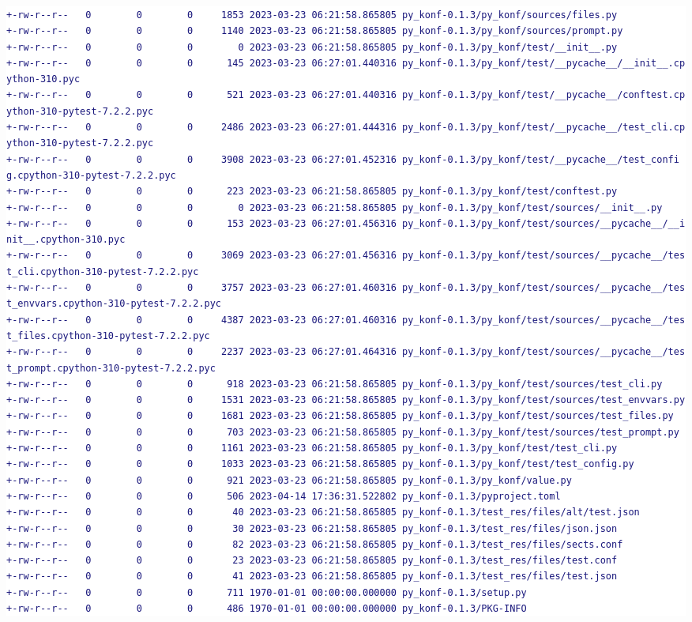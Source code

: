 ```diff
+-rw-r--r--   0        0        0     1853 2023-03-23 06:21:58.865805 py_konf-0.1.3/py_konf/sources/files.py
+-rw-r--r--   0        0        0     1140 2023-03-23 06:21:58.865805 py_konf-0.1.3/py_konf/sources/prompt.py
+-rw-r--r--   0        0        0        0 2023-03-23 06:21:58.865805 py_konf-0.1.3/py_konf/test/__init__.py
+-rw-r--r--   0        0        0      145 2023-03-23 06:27:01.440316 py_konf-0.1.3/py_konf/test/__pycache__/__init__.cpython-310.pyc
+-rw-r--r--   0        0        0      521 2023-03-23 06:27:01.440316 py_konf-0.1.3/py_konf/test/__pycache__/conftest.cpython-310-pytest-7.2.2.pyc
+-rw-r--r--   0        0        0     2486 2023-03-23 06:27:01.444316 py_konf-0.1.3/py_konf/test/__pycache__/test_cli.cpython-310-pytest-7.2.2.pyc
+-rw-r--r--   0        0        0     3908 2023-03-23 06:27:01.452316 py_konf-0.1.3/py_konf/test/__pycache__/test_config.cpython-310-pytest-7.2.2.pyc
+-rw-r--r--   0        0        0      223 2023-03-23 06:21:58.865805 py_konf-0.1.3/py_konf/test/conftest.py
+-rw-r--r--   0        0        0        0 2023-03-23 06:21:58.865805 py_konf-0.1.3/py_konf/test/sources/__init__.py
+-rw-r--r--   0        0        0      153 2023-03-23 06:27:01.456316 py_konf-0.1.3/py_konf/test/sources/__pycache__/__init__.cpython-310.pyc
+-rw-r--r--   0        0        0     3069 2023-03-23 06:27:01.456316 py_konf-0.1.3/py_konf/test/sources/__pycache__/test_cli.cpython-310-pytest-7.2.2.pyc
+-rw-r--r--   0        0        0     3757 2023-03-23 06:27:01.460316 py_konf-0.1.3/py_konf/test/sources/__pycache__/test_envvars.cpython-310-pytest-7.2.2.pyc
+-rw-r--r--   0        0        0     4387 2023-03-23 06:27:01.460316 py_konf-0.1.3/py_konf/test/sources/__pycache__/test_files.cpython-310-pytest-7.2.2.pyc
+-rw-r--r--   0        0        0     2237 2023-03-23 06:27:01.464316 py_konf-0.1.3/py_konf/test/sources/__pycache__/test_prompt.cpython-310-pytest-7.2.2.pyc
+-rw-r--r--   0        0        0      918 2023-03-23 06:21:58.865805 py_konf-0.1.3/py_konf/test/sources/test_cli.py
+-rw-r--r--   0        0        0     1531 2023-03-23 06:21:58.865805 py_konf-0.1.3/py_konf/test/sources/test_envvars.py
+-rw-r--r--   0        0        0     1681 2023-03-23 06:21:58.865805 py_konf-0.1.3/py_konf/test/sources/test_files.py
+-rw-r--r--   0        0        0      703 2023-03-23 06:21:58.865805 py_konf-0.1.3/py_konf/test/sources/test_prompt.py
+-rw-r--r--   0        0        0     1161 2023-03-23 06:21:58.865805 py_konf-0.1.3/py_konf/test/test_cli.py
+-rw-r--r--   0        0        0     1033 2023-03-23 06:21:58.865805 py_konf-0.1.3/py_konf/test/test_config.py
+-rw-r--r--   0        0        0      921 2023-03-23 06:21:58.865805 py_konf-0.1.3/py_konf/value.py
+-rw-r--r--   0        0        0      506 2023-04-14 17:36:31.522802 py_konf-0.1.3/pyproject.toml
+-rw-r--r--   0        0        0       40 2023-03-23 06:21:58.865805 py_konf-0.1.3/test_res/files/alt/test.json
+-rw-r--r--   0        0        0       30 2023-03-23 06:21:58.865805 py_konf-0.1.3/test_res/files/json.json
+-rw-r--r--   0        0        0       82 2023-03-23 06:21:58.865805 py_konf-0.1.3/test_res/files/sects.conf
+-rw-r--r--   0        0        0       23 2023-03-23 06:21:58.865805 py_konf-0.1.3/test_res/files/test.conf
+-rw-r--r--   0        0        0       41 2023-03-23 06:21:58.865805 py_konf-0.1.3/test_res/files/test.json
+-rw-r--r--   0        0        0      711 1970-01-01 00:00:00.000000 py_konf-0.1.3/setup.py
+-rw-r--r--   0        0        0      486 1970-01-01 00:00:00.000000 py_konf-0.1.3/PKG-INFO
```

